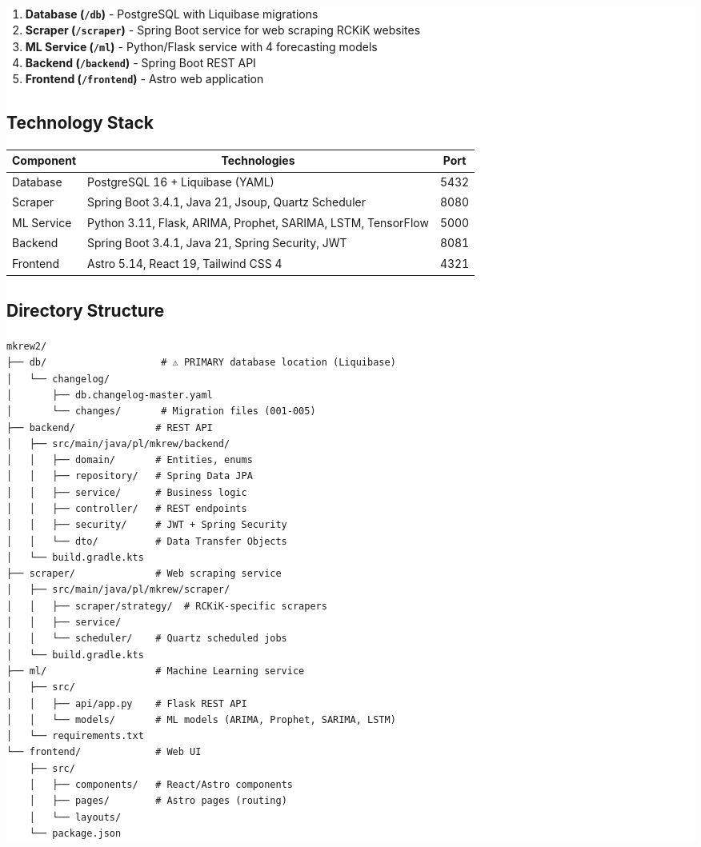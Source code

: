 1. **Database (`/db`)** - PostgreSQL with Liquibase migrations
2. **Scraper (`/scraper`)** - Spring Boot service for web scraping RCKiK websites
3. **ML Service (`/ml`)** - Python/Flask service with 4 forecasting models
4. **Backend (`/backend`)** - Spring Boot REST API
5. **Frontend (`/frontend`)** - Astro web application

## Technology Stack

| Component | Technologies | Port |
|-----------|-------------|------|
| Database | PostgreSQL 16 + Liquibase (YAML) | 5432 |
| Scraper | Spring Boot 3.4.1, Java 21, Jsoup, Quartz Scheduler | 8080 |
| ML Service | Python 3.11, Flask, ARIMA, Prophet, SARIMA, LSTM, TensorFlow | 5000 |
| Backend | Spring Boot 3.4.1, Java 21, Spring Security, JWT | 8081 |
| Frontend | Astro 5.14, React 19, Tailwind CSS 4 | 4321 |

## Directory Structure

```
mkrew2/
├── db/                    # ⚠️ PRIMARY database location (Liquibase)
│   └── changelog/
│       ├── db.changelog-master.yaml
│       └── changes/       # Migration files (001-005)
├── backend/              # REST API
│   ├── src/main/java/pl/mkrew/backend/
│   │   ├── domain/       # Entities, enums
│   │   ├── repository/   # Spring Data JPA
│   │   ├── service/      # Business logic
│   │   ├── controller/   # REST endpoints
│   │   ├── security/     # JWT + Spring Security
│   │   └── dto/          # Data Transfer Objects
│   └── build.gradle.kts
├── scraper/              # Web scraping service
│   ├── src/main/java/pl/mkrew/scraper/
│   │   ├── scraper/strategy/  # RCKiK-specific scrapers
│   │   ├── service/
│   │   └── scheduler/    # Quartz scheduled jobs
│   └── build.gradle.kts
├── ml/                   # Machine Learning service
│   ├── src/
│   │   ├── api/app.py    # Flask REST API
│   │   └── models/       # ML models (ARIMA, Prophet, SARIMA, LSTM)
│   └── requirements.txt
└── frontend/             # Web UI
    ├── src/
    │   ├── components/   # React/Astro components
    │   ├── pages/        # Astro pages (routing)
    │   └── layouts/
    └── package.json
```
